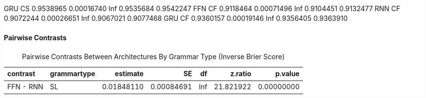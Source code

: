   </tr>
  <tr>
   <td style="text-align:left;"> GRU </td>
   <td style="text-align:left;"> CS </td>
   <td style="text-align:right;"> 0.9538965 </td>
   <td style="text-align:right;"> 0.00016740 </td>
   <td style="text-align:right;"> Inf </td>
   <td style="text-align:right;"> 0.9535684 </td>
   <td style="text-align:right;"> 0.9542247 </td>
  </tr>
  <tr>
   <td style="text-align:left;"> FFN </td>
   <td style="text-align:left;"> CF </td>
   <td style="text-align:right;"> 0.9118464 </td>
   <td style="text-align:right;"> 0.00071496 </td>
   <td style="text-align:right;"> Inf </td>
   <td style="text-align:right;"> 0.9104451 </td>
   <td style="text-align:right;"> 0.9132477 </td>
  </tr>
  <tr>
   <td style="text-align:left;"> RNN </td>
   <td style="text-align:left;"> CF </td>
   <td style="text-align:right;"> 0.9072244 </td>
   <td style="text-align:right;"> 0.00026651 </td>
   <td style="text-align:right;"> Inf </td>
   <td style="text-align:right;"> 0.9067021 </td>
   <td style="text-align:right;"> 0.9077468 </td>
  </tr>
  <tr>
   <td style="text-align:left;"> GRU </td>
   <td style="text-align:left;"> CF </td>
   <td style="text-align:right;"> 0.9360157 </td>
   <td style="text-align:right;"> 0.00019146 </td>
   <td style="text-align:right;"> Inf </td>
   <td style="text-align:right;"> 0.9356405 </td>
   <td style="text-align:right;"> 0.9363910 </td>
  </tr>
</tbody>
</table>

#### Pairwise Contrasts  

<table class="table" style="width: auto !important; margin-left: auto; margin-right: auto;">
<caption>Pairwise Contrasts Between Architectures By Grammar Type (Inverse Brier Score)</caption>
 <thead>
  <tr>
   <th style="text-align:left;"> contrast </th>
   <th style="text-align:left;"> grammartype </th>
   <th style="text-align:right;"> estimate </th>
   <th style="text-align:right;"> SE </th>
   <th style="text-align:right;"> df </th>
   <th style="text-align:right;"> z.ratio </th>
   <th style="text-align:right;"> p.value </th>
  </tr>
 </thead>
<tbody>
  <tr>
   <td style="text-align:left;"> FFN - RNN </td>
   <td style="text-align:left;"> SL </td>
   <td style="text-align:right;"> 0.01848110 </td>
   <td style="text-align:right;"> 0.00084691 </td>
   <td style="text-align:right;"> Inf </td>
   <td style="text-align:right;"> 21.821922 </td>
   <td style="text-align:right;"> 0.00000000 </td>